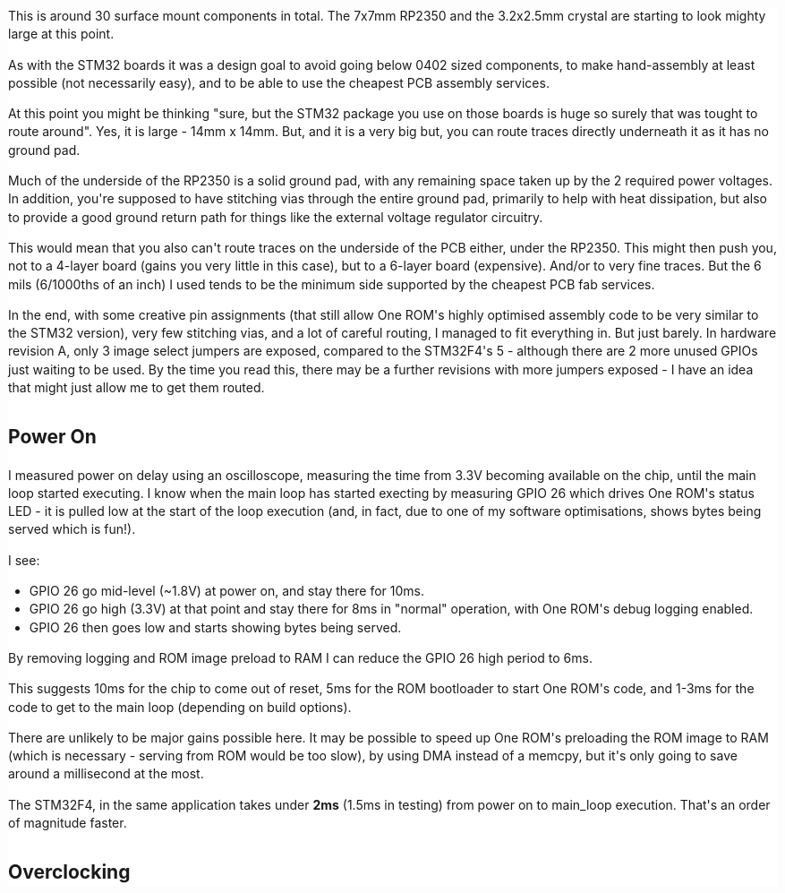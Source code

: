 This is around 30 surface mount components in total.  The 7x7mm RP2350 and the 3.2x2.5mm crystal are starting to look mighty large at this point.

As with the STM32 boards it was a design goal to avoid going below 0402 sized components, to make hand-assembly at least possible (not necessarily easy), and to be able to use the cheapest PCB assembly services.

At this point you might be thinking "sure, but the STM32 package you use on those boards is huge so surely that was tought to route around".  Yes, it is large - 14mm x 14mm.  But, and it is a very big but, you can route traces directly underneath it as it has no ground pad.

Much of the underside of the RP2350 is a solid ground pad, with any remaining space taken up by the 2 required power voltages.  In addition, you're supposed to have stitching vias through the entire ground pad, primarily to help with heat dissipation, but also to provide a good ground return path for things like the external voltage regulator circuitry.

This would mean that you also can't route traces on the underside of the PCB either, under the RP2350.  This might then push you, not to a 4-layer board (gains you very little in this case), but to a 6-layer board (expensive).  And/or to very fine traces.  But the 6 mils (6/1000ths of an inch) I used tends to be the minimum side supported by the cheapest PCB fab services.

In the end, with some creative pin assignments (that still allow One ROM's highly optimised assembly code to be very similar to the STM32 version), very few stitching vias, and a lot of careful routing, I managed to fit everything in.  But just barely.  In hardware revision A, only 3 image select jumpers are exposed, compared to the STM32F4's 5 - although there are 2 more unused GPIOs just waiting to be used.  By the time you read this, there may be a further revisions with more jumpers exposed - I have an idea that might just allow me to get them routed.

## Power On

I measured power on delay using an oscilloscope, measuring the time from 3.3V becoming available on the chip, until the main loop started executing.  I know when the main loop has started execting by measuring GPIO 26 which drives One ROM's status LED - it is pulled low at the start of the loop execution (and, in fact, due to one of my software optimisations, shows bytes being served which is fun!).

I see:
- GPIO 26 go mid-level (~1.8V) at power on, and stay there for 10ms.
- GPIO 26 go high (3.3V) at that point and stay there for 8ms in "normal" operation, with One ROM's debug logging enabled.
- GPIO 26 then goes low and starts showing bytes being served.

By removing logging and ROM image preload to RAM I can reduce the GPIO 26 high period to 6ms.

This suggests 10ms for the chip to come out of reset, 5ms for the ROM bootloader to start One ROM's code, and 1-3ms for the code to get to the main loop (depending on build options).

There are unlikely to be major gains possible here.  It may be possible to speed up One ROM's preloading the ROM image to RAM (which is necessary - serving from ROM would be too slow), by using DMA instead of a memcpy, but it's only going to save around a millisecond at the most.

The STM32F4, in the same application takes under **2ms** (1.5ms in testing) from power on to main_loop execution.  That's an order of magnitude faster.

## Overclocking

